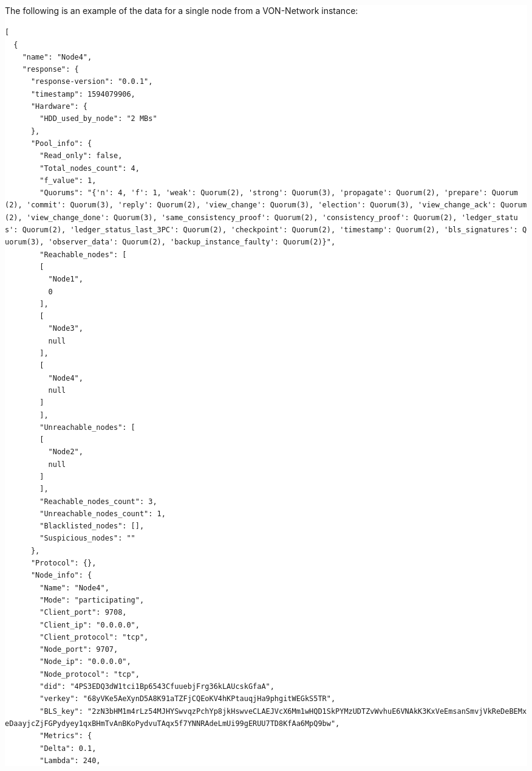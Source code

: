 The following is an example of the data for a single node from a VON-Network instance:

```JSONC
[
  {
    "name": "Node4",
    "response": {
      "response-version": "0.0.1",
      "timestamp": 1594079906,
      "Hardware": {
        "HDD_used_by_node": "2 MBs"
      },
      "Pool_info": {
        "Read_only": false,
        "Total_nodes_count": 4,
        "f_value": 1,
        "Quorums": "{'n': 4, 'f': 1, 'weak': Quorum(2), 'strong': Quorum(3), 'propagate': Quorum(2), 'prepare': Quorum(2), 'commit': Quorum(3), 'reply': Quorum(2), 'view_change': Quorum(3), 'election': Quorum(3), 'view_change_ack': Quorum(2), 'view_change_done': Quorum(3), 'same_consistency_proof': Quorum(2), 'consistency_proof': Quorum(2), 'ledger_status': Quorum(2), 'ledger_status_last_3PC': Quorum(2), 'checkpoint': Quorum(2), 'timestamp': Quorum(2), 'bls_signatures': Quorum(3), 'observer_data': Quorum(2), 'backup_instance_faulty': Quorum(2)}",
        "Reachable_nodes": [
        [
          "Node1",
          0
        ],
        [
          "Node3",
          null
        ],
        [
          "Node4",
          null
        ]
        ],
        "Unreachable_nodes": [
        [
          "Node2",
          null
        ]
        ],
        "Reachable_nodes_count": 3,
        "Unreachable_nodes_count": 1,
        "Blacklisted_nodes": [],
        "Suspicious_nodes": ""
      },
      "Protocol": {},
      "Node_info": {
        "Name": "Node4",
        "Mode": "participating",
        "Client_port": 9708,
        "Client_ip": "0.0.0.0",
        "Client_protocol": "tcp",
        "Node_port": 9707,
        "Node_ip": "0.0.0.0",
        "Node_protocol": "tcp",
        "did": "4PS3EDQ3dW1tci1Bp6543CfuuebjFrg36kLAUcskGfaA",
        "verkey": "68yVKe5AeXynD5A8K91aTZFjCQEoKV4hKPtauqjHa9phgitWEGkS5TR",
        "BLS_key": "2zN3bHM1m4rLz54MJHYSwvqzPchYp8jkHswveCLAEJVcX6Mm1wHQD1SkPYMzUDTZvWvhuE6VNAkK3KxVeEmsanSmvjVkReDeBEMxeDaayjcZjFGPydyey1qxBHmTvAnBKoPydvuTAqx5f7YNNRAdeLmUi99gERUU7TD8KfAa6MpQ9bw",
        "Metrics": {
        "Delta": 0.1,
        "Lambda": 240,
```